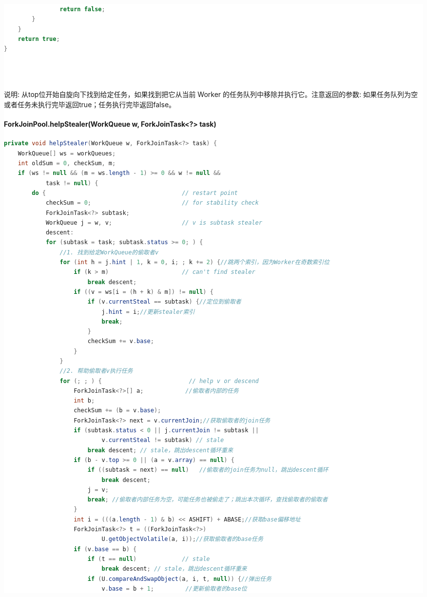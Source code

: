 ```java
                return false;
        }
    }
    return true;
}
  
       
    
```



说明:  从top位开始自旋向下找到给定任务，如果找到把它从当前 Worker 的任务队列中移除并执行它。注意返回的参数: 如果任务队列为空或者任务未执行完毕返回true；任务执行完毕返回false。

#### ForkJoinPool.helpStealer(WorkQueue w, ForkJoinTask<?> task)

```java
private void helpStealer(WorkQueue w, ForkJoinTask<?> task) {
    WorkQueue[] ws = workQueues;
    int oldSum = 0, checkSum, m;
    if (ws != null && (m = ws.length - 1) >= 0 && w != null &&
            task != null) {
        do {                                       // restart point
            checkSum = 0;                          // for stability check
            ForkJoinTask<?> subtask;
            WorkQueue j = w, v;                    // v is subtask stealer
            descent:
            for (subtask = task; subtask.status >= 0; ) {
                //1. 找到给定WorkQueue的偷取者v
                for (int h = j.hint | 1, k = 0, i; ; k += 2) {//跳两个索引，因为Worker在奇数索引位
                    if (k > m)                     // can't find stealer
                        break descent;
                    if ((v = ws[i = (h + k) & m]) != null) {
                        if (v.currentSteal == subtask) {//定位到偷取者
                            j.hint = i;//更新stealer索引
                            break;
                        }
                        checkSum += v.base;
                    }
                }
                //2. 帮助偷取者v执行任务
                for (; ; ) {                         // help v or descend
                    ForkJoinTask<?>[] a;            //偷取者内部的任务
                    int b;
                    checkSum += (b = v.base);
                    ForkJoinTask<?> next = v.currentJoin;//获取偷取者的join任务
                    if (subtask.status < 0 || j.currentJoin != subtask ||
                            v.currentSteal != subtask) // stale
                        break descent; // stale，跳出descent循环重来
                    if (b - v.top >= 0 || (a = v.array) == null) {
                        if ((subtask = next) == null)   //偷取者的join任务为null，跳出descent循环
                            break descent;
                        j = v;
                        break; //偷取者内部任务为空，可能任务也被偷走了；跳出本次循环，查找偷取者的偷取者
                    }
                    int i = (((a.length - 1) & b) << ASHIFT) + ABASE;//获取base偏移地址
                    ForkJoinTask<?> t = ((ForkJoinTask<?>)
                            U.getObjectVolatile(a, i));//获取偷取者的base任务
                    if (v.base == b) {
                        if (t == null)             // stale
                            break descent; // stale，跳出descent循环重来
                        if (U.compareAndSwapObject(a, i, t, null)) {//弹出任务
                            v.base = b + 1;         //更新偷取者的base位
```